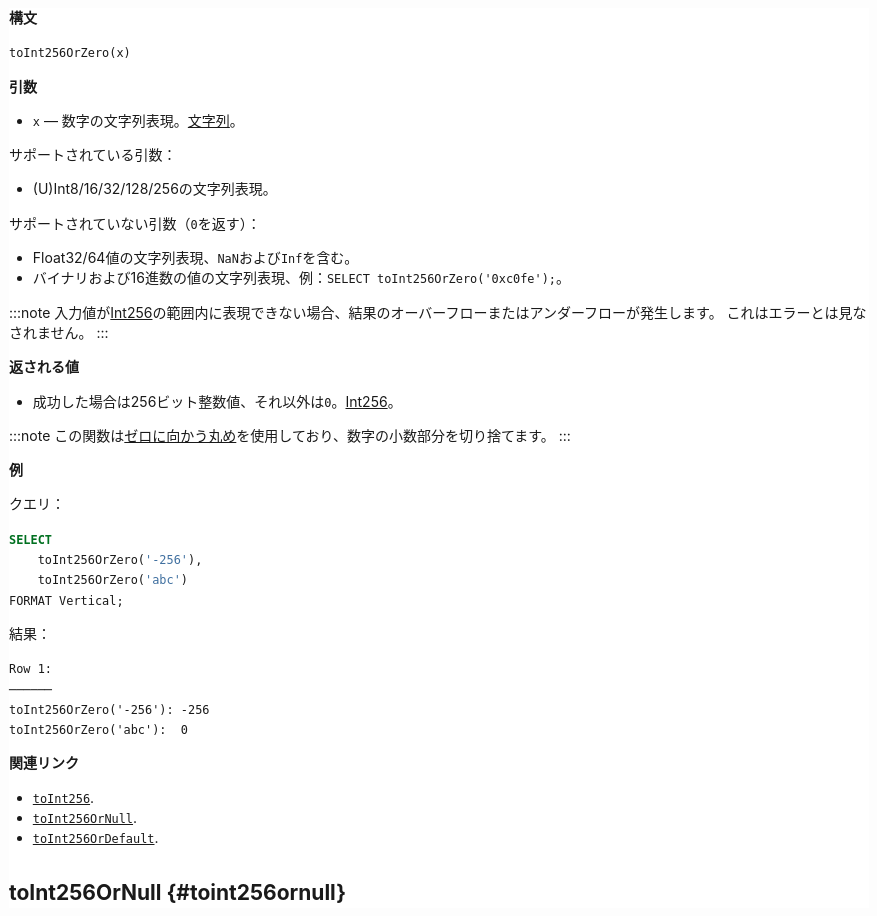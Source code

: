 **構文**

```sql
toInt256OrZero(x)
```

**引数**

- `x` — 数字の文字列表現。[文字列](../data-types/string.md)。

サポートされている引数：
- (U)Int8/16/32/128/256の文字列表現。

サポートされていない引数（`0`を返す）：
- Float32/64値の文字列表現、`NaN`および`Inf`を含む。
- バイナリおよび16進数の値の文字列表現、例：`SELECT toInt256OrZero('0xc0fe');`。

:::note
入力値が[Int256](../data-types/int-uint.md)の範囲内に表現できない場合、結果のオーバーフローまたはアンダーフローが発生します。
これはエラーとは見なされません。
:::

**返される値**

- 成功した場合は256ビット整数値、それ以外は`0`。[Int256](../data-types/int-uint.md)。

:::note
この関数は[ゼロに向かう丸め](https://en.wikipedia.org/wiki/Rounding#Rounding_towards_zero)を使用しており、数字の小数部分を切り捨てます。
:::

**例**

クエリ：

```sql
SELECT
    toInt256OrZero('-256'),
    toInt256OrZero('abc')
FORMAT Vertical;
```

結果：

```response
Row 1:
──────
toInt256OrZero('-256'): -256
toInt256OrZero('abc'):  0
```

**関連リンク**

- [`toInt256`](#toint256).
- [`toInt256OrNull`](#toint256ornull).
- [`toInt256OrDefault`](#toint256ordefault).

## toInt256OrNull {#toint256ornull}
